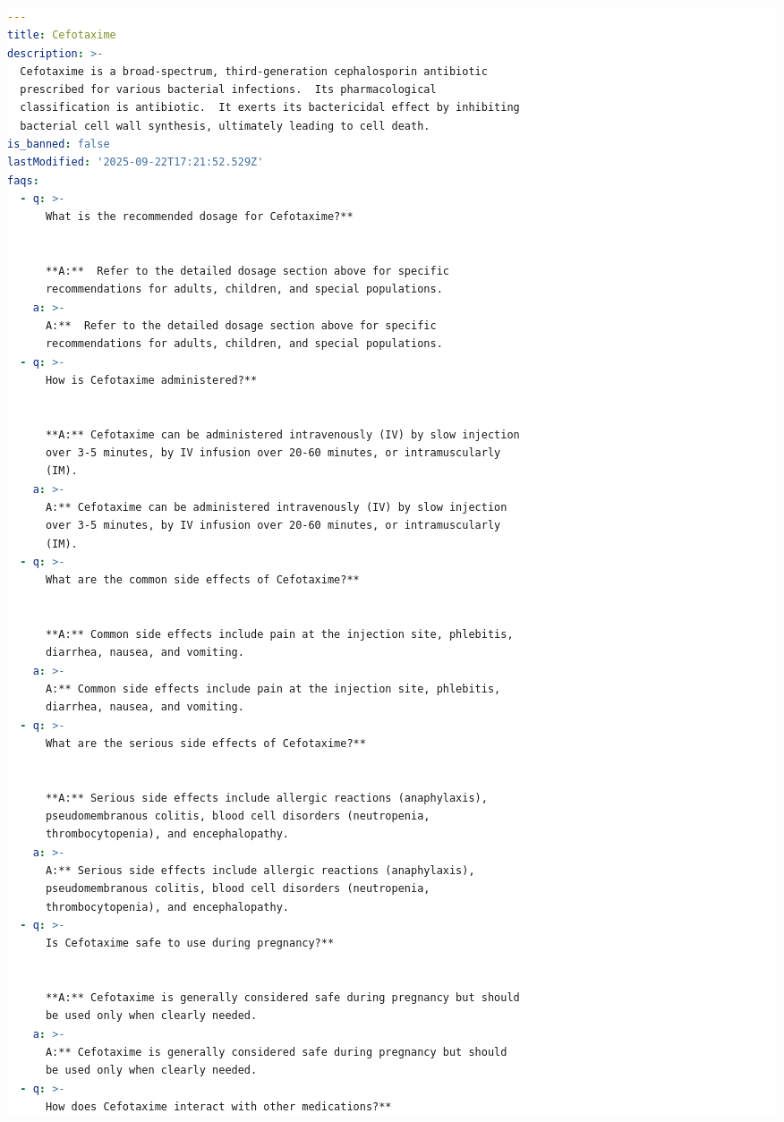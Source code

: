 ```yaml
---
title: Cefotaxime
description: >-
  Cefotaxime is a broad-spectrum, third-generation cephalosporin antibiotic
  prescribed for various bacterial infections.  Its pharmacological
  classification is antibiotic.  It exerts its bactericidal effect by inhibiting
  bacterial cell wall synthesis, ultimately leading to cell death.
is_banned: false
lastModified: '2025-09-22T17:21:52.529Z'
faqs:
  - q: >-
      What is the recommended dosage for Cefotaxime?**


      **A:**  Refer to the detailed dosage section above for specific
      recommendations for adults, children, and special populations.
    a: >-
      A:**  Refer to the detailed dosage section above for specific
      recommendations for adults, children, and special populations.
  - q: >-
      How is Cefotaxime administered?**


      **A:** Cefotaxime can be administered intravenously (IV) by slow injection
      over 3-5 minutes, by IV infusion over 20-60 minutes, or intramuscularly
      (IM).
    a: >-
      A:** Cefotaxime can be administered intravenously (IV) by slow injection
      over 3-5 minutes, by IV infusion over 20-60 minutes, or intramuscularly
      (IM).
  - q: >-
      What are the common side effects of Cefotaxime?**


      **A:** Common side effects include pain at the injection site, phlebitis,
      diarrhea, nausea, and vomiting.
    a: >-
      A:** Common side effects include pain at the injection site, phlebitis,
      diarrhea, nausea, and vomiting.
  - q: >-
      What are the serious side effects of Cefotaxime?**


      **A:** Serious side effects include allergic reactions (anaphylaxis),
      pseudomembranous colitis, blood cell disorders (neutropenia,
      thrombocytopenia), and encephalopathy.
    a: >-
      A:** Serious side effects include allergic reactions (anaphylaxis),
      pseudomembranous colitis, blood cell disorders (neutropenia,
      thrombocytopenia), and encephalopathy.
  - q: >-
      Is Cefotaxime safe to use during pregnancy?**


      **A:** Cefotaxime is generally considered safe during pregnancy but should
      be used only when clearly needed.
    a: >-
      A:** Cefotaxime is generally considered safe during pregnancy but should
      be used only when clearly needed.
  - q: >-
      How does Cefotaxime interact with other medications?**


```